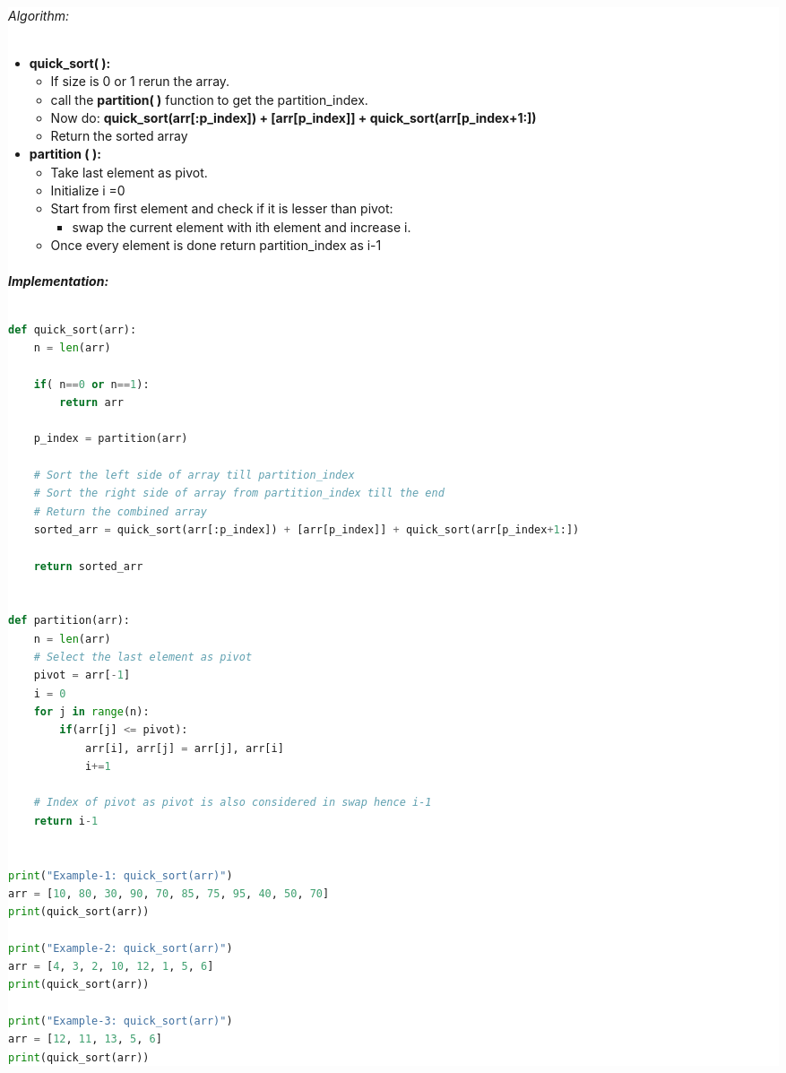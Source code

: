 ###### Algorithm:

- **quick_sort( ):**
    - If size is 0 or 1 rerun the array.
    - call the **partition( )** function to get the partition_index. 
    - Now do: **quick_sort(arr[:p_index]) + [arr[p_index]] + quick_sort(arr[p_index+1:])**
    - Return the sorted array
- **partition ( ):**
    - Take last element as pivot.
    - Initialize i =0
    - Start from first element and check if it is lesser than pivot:
        - swap the current element with ith element and increase i.
    - Once every element is done return partition_index as i-1

###### **Implementation:**

```python
def quick_sort(arr):
    n = len(arr)

    if( n==0 or n==1):
        return arr
    
    p_index = partition(arr)
    
    # Sort the left side of array till partition_index 
    # Sort the right side of array from partition_index till the end
    # Return the combined array
    sorted_arr = quick_sort(arr[:p_index]) + [arr[p_index]] + quick_sort(arr[p_index+1:])

    return sorted_arr


def partition(arr):
    n = len(arr)
    # Select the last element as pivot
    pivot = arr[-1]
    i = 0
    for j in range(n):
        if(arr[j] <= pivot):
            arr[i], arr[j] = arr[j], arr[i]
            i+=1
    
    # Index of pivot as pivot is also considered in swap hence i-1
    return i-1


print("Example-1: quick_sort(arr)")
arr = [10, 80, 30, 90, 70, 85, 75, 95, 40, 50, 70]
print(quick_sort(arr))

print("Example-2: quick_sort(arr)")
arr = [4, 3, 2, 10, 12, 1, 5, 6]
print(quick_sort(arr))

print("Example-3: quick_sort(arr)")
arr = [12, 11, 13, 5, 6]
print(quick_sort(arr))
```
